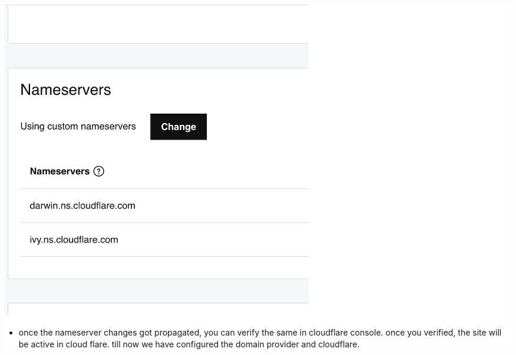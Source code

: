 <img src="/assets/blog/github-custom-domain/godaddy-nameserver.png" alt="godaddy name server" style="width:60%"> 



- once the nameserver changes got propagated, you can verify the same in cloudflare console. once you verified, the site will be active in cloud flare. till now we have configured the domain provider and cloudflare.